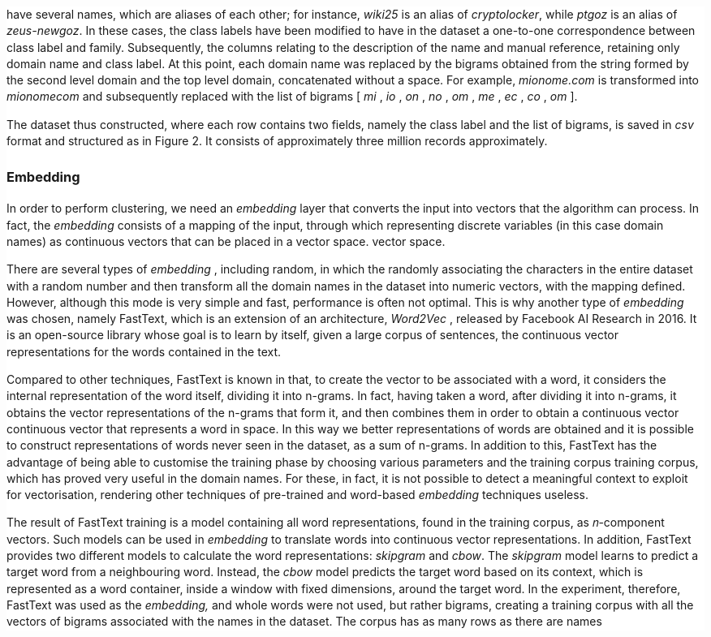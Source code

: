 have several names, which are aliases of each other; for instance, _wiki25_ is an alias
of _cryptolocker_, while _ptgoz_ is an alias of _zeus-newgoz_. In these cases, the
class labels have been modified to have in the dataset a
one-to-one correspondence between class label and family.
Subsequently, the columns relating to the description of the
name and manual reference, retaining only domain name and
class label. At this point, each domain name was replaced
by the bigrams obtained from the string formed by the second level domain and the
top level domain, concatenated without a space. For example, _mionome.com_
is transformed into _mionomecom_ and subsequently replaced with
the list of bigrams [ _mi_ , _io_ , _on_ , _no_ , _om_ , _me_ , _ec_ , _co_ , _om_ ].

The dataset thus constructed, where each row contains two fields, namely
the class label and the list of bigrams, is saved in _csv_ format and
structured as in Figure 2. It consists of approximately three million records
approximately.

### Embedding

In order to perform clustering, we need an _embedding_ layer that
converts the input into vectors that the algorithm can process.
In fact, the _embedding_ consists of a mapping of the input, through which
representing discrete variables (in this case domain names)
as continuous vectors that can be placed in a vector space.
vector space.

There are several types of _embedding_ , including random, in which the
randomly associating the characters in the entire dataset with a
random number and then transform all the domain names in the
dataset into numeric vectors, with the mapping defined. However, although this
mode is very simple and fast, performance is often not
optimal. This is why another type of _embedding_ was chosen, namely
FastText, which is an extension of an architecture, _Word2Vec_ , released by
Facebook AI Research in 2016. It is an open-source library whose
goal is to learn by itself, given a large corpus of sentences, the
continuous vector representations for the words contained in the text.

Compared to other techniques, FastText is known in that, to create the vector
to be associated with a word, it considers the internal representation of the
word itself, dividing it into n-grams. In fact, having taken a word, after
dividing it into n-grams, it obtains the vector representations of the
n-grams that form it, and then combines them in order to obtain a continuous vector
continuous vector that represents a word in space. In this way we
better representations of words are obtained and it is possible to construct
representations of words never seen in the dataset, as a sum of
n-grams. In addition to this, FastText has the advantage of being able to
customise the training phase by choosing various parameters and the training corpus
training corpus, which has proved very useful in the domain
names. For these, in fact, it is not possible to detect a meaningful context to
exploit for vectorisation, rendering other techniques of
pre-trained and word-based _embedding_ techniques useless.

The result of FastText training is a model containing all
word representations, found in the training corpus, as
𝑛-component vectors. Such models can be used in
_embedding_ to translate words into continuous vector representations.
In addition, FastText provides two different models to calculate the
word representations: _skipgram_ and _cbow_. The _skipgram_ model
learns to predict a target word from a neighbouring word. Instead,
the _cbow_ model predicts the target word based on its context, which is
represented as a word container, inside a window with
fixed dimensions, around the target word.
In the experiment, therefore, FastText was used as the
_embedding,_ and whole words were not used, but rather bigrams,
creating a training corpus with all the vectors of bigrams
associated with the names in the dataset. The corpus has as many rows as there are names